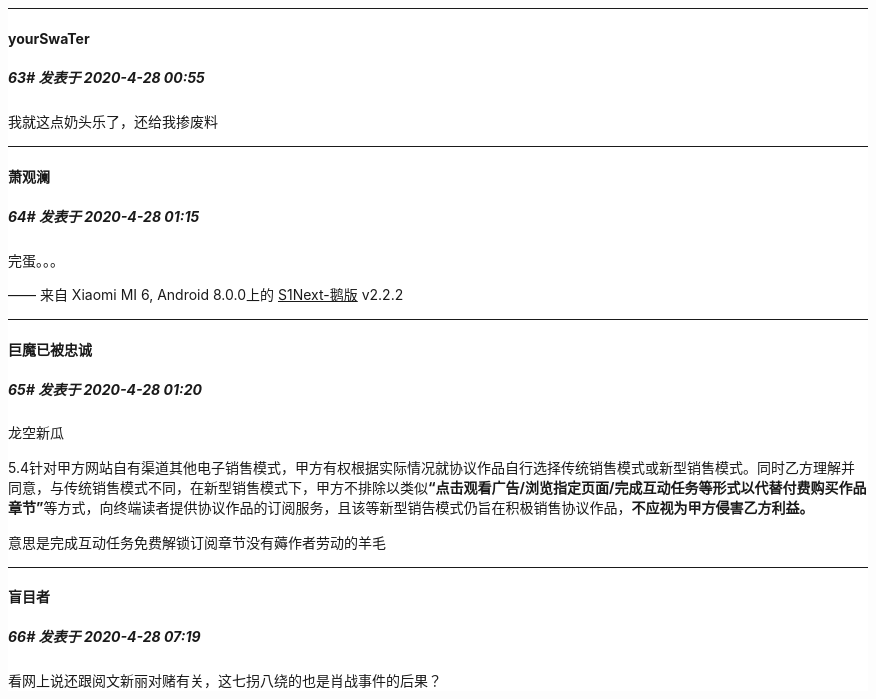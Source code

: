 


*****

####  yourSwaTer  
##### 63#       发表于 2020-4-28 00:55




我就这点奶头乐了，还给我掺废料







*****

####  萧观澜  
##### 64#       发表于 2020-4-28 01:15




完蛋。。。

—— 来自 Xiaomi MI 6, Android 8.0.0上的 [S1Next-鹅版](https://github.com/ykrank/S1-Next/releases) v2.2.2







*****

####  巨魔已被忠诚  
##### 65#       发表于 2020-4-28 01:20




龙空新瓜

5.4针对甲方网站自有渠道其他电子销售模式，甲方有权根据实际情况就协议作品自行选择传统销售模式或新型销售模式。同时乙方理解并同意，与传统销售模式不同，在新型销售模式下，甲方不排除以类似<strong>“点击观看广告/浏览指定页面/完成互动任务等形式以代替付费购买作品章节”</strong>等方式，向终端读者提供协议作品的订阅服务，且该等新型销告模式仍旨在积极销售协议作品，<strong>不应视为甲方侵害乙方利益。</strong>

意思是完成互动任务免费解锁订阅章节没有薅作者劳动的羊毛







*****

####  盲目者  
##### 66#       发表于 2020-4-28 07:19




看网上说还跟阅文新丽对赌有关，这七拐八绕的也是肖战事件的后果？
